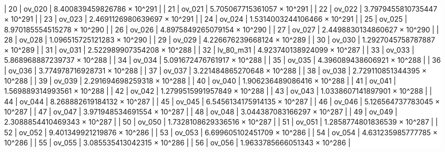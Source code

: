 | 20 | ov_020 | 8.400839459826786 × 10^291 |
| 21 | ov_021 | 5.705067715361057 × 10^291 |
| 22 | ov_022 | 3.7979455810735447 × 10^291 |
| 23 | ov_023 | 2.4691126980639697 × 10^291 |
| 24 | ov_024 | 1.5314003244106466 × 10^291 |
| 25 | ov_025 | 8.970185554515278 × 10^290 |
| 26 | ov_026 | 4.8975849265079154 × 10^290 |
| 27 | ov_027 | 2.4498830134860627 × 10^290 |
| 28 | ov_028 | 1.096515725121283 × 10^290 |
| 29 | ov_029 | 4.226676239668124 × 10^289 |
| 30 | ov_030 | 1.2927045758787887 × 10^289 |
| 31 | ov_031 | 2.522989907354208 × 10^288 |
| 32 | lv_80_m31 | 4.923740138924099 × 10^287 |
| 33 | ov_033 | 5.868968887239737 × 10^288 |
| 34 | ov_034 | 5.091672476761917 × 10^288 |
| 35 | ov_035 | 4.396089438606921 × 10^288 |
| 36 | ov_036 | 3.774978716928731 × 10^288 |
| 37 | ov_037 | 3.221484865270648 × 10^288 |
| 38 | ov_038 | 2.729110851344395 × 10^288 |
| 39 | ov_039 | 2.291694698259318 × 10^288 |
| 40 | ov_040 | 1.906236489086416 × 10^288 |
| 41 | ov_041 | 1.569889314993561 × 10^288 |
| 42 | ov_042 | 1.2799515991957849 × 10^288 |
| 43 | ov_043 | 1.0338607141897901 × 10^288 |
| 44 | ov_044 | 8.268882619184132 × 10^287 |
| 45 | ov_045 | 6.5456134175914135 × 10^287 |
| 46 | ov_046 | 5.126564737783045 × 10^287 |
| 47 | ov_047 | 3.971948534691554 × 10^287 |
| 48 | ov_048 | 3.044387083166297 × 10^287 |
| 49 | ov_049 | 2.3088854410469343 × 10^287 |
| 50 | ov_050 | 1.7328108629336516 × 10^287 |
| 51 | ov_051 | 1.2858774801836539 × 10^287 |
| 52 | ov_052 | 9.401349921219876 × 10^286 |
| 53 | ov_053 | 6.699605102451709 × 10^286 |
| 54 | ov_054 | 4.631235985777785 × 10^286 |
| 55 | ov_055 | 3.085535413042315 × 10^286 |
| 56 | ov_056 | 1.9633785666051343 × 10^286 |